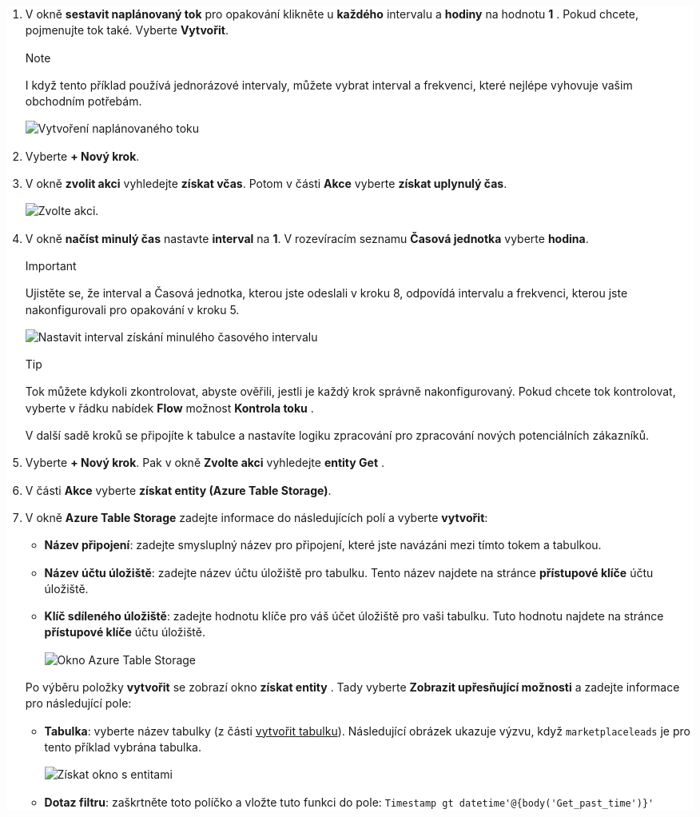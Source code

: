 1. V okně **sestavit naplánovaný tok** pro opakování klikněte u **každého** intervalu a **hodiny** na hodnotu **1** . Pokud chcete, pojmenujte tok také. Vyberte **Vytvořit**.

   >[!NOTE]
   >I když tento příklad používá jednorázové intervaly, můžete vybrat interval a frekvenci, které nejlépe vyhovuje vašim obchodním potřebám.

   ![Vytvoření naplánovaného toku](./media/commercial-marketplace-lead-management-instructions-azure-table/build-scheduled-flow.png)

1. Vyberte **+ Nový krok**.
1. V okně **zvolit akci** vyhledejte **získat včas**. Potom v části **Akce** vyberte **získat uplynulý čas**.

   ![Zvolte akci.](./media/commercial-marketplace-lead-management-instructions-azure-table/choose-an-action.png)

1. V okně **načíst minulý čas** nastavte **interval** na **1**. V rozevíracím seznamu **Časová jednotka** vyberte **hodina**.

    >[!IMPORTANT]
    >Ujistěte se, že interval a Časová jednotka, kterou jste odeslali v kroku 8, odpovídá intervalu a frekvenci, kterou jste nakonfigurovali pro opakování v kroku 5.

    ![Nastavit interval získání minulého časového intervalu](./media/commercial-marketplace-lead-management-instructions-azure-table/ms-flow-getpast-time.png)

   >[!TIP]
   >Tok můžete kdykoli zkontrolovat, abyste ověřili, jestli je každý krok správně nakonfigurovaný. Pokud chcete tok kontrolovat, vyberte v řádku nabídek **Flow** možnost **Kontrola toku** .

   V další sadě kroků se připojíte k tabulce a nastavíte logiku zpracování pro zpracování nových potenciálních zákazníků.

1. Vyberte **+ Nový krok**. Pak v okně **Zvolte akci** vyhledejte **entity Get** .
1. V části **Akce** vyberte **získat entity (Azure Table Storage)**.
1. V okně **Azure Table Storage** zadejte informace do následujících polí a vyberte **vytvořit**:

    * **Název připojení**: zadejte smysluplný název pro připojení, které jste navázáni mezi tímto tokem a tabulkou.
    * **Název účtu úložiště**: zadejte název účtu úložiště pro tabulku. Tento název najdete na stránce **přístupové klíče** účtu úložiště.
    * **Klíč sdíleného úložiště**: zadejte hodnotu klíče pro váš účet úložiště pro vaši tabulku. Tuto hodnotu najdete na stránce **přístupové klíče** účtu úložiště.

      ![Okno Azure Table Storage](./media/commercial-marketplace-lead-management-instructions-azure-table/azure-table-storage.png)

   Po výběru položky **vytvořit** se zobrazí okno **získat entity** . Tady vyberte **Zobrazit upřesňující možnosti** a zadejte informace pro následující pole:

   * **Tabulka**: vyberte název tabulky (z části [vytvořit tabulku](#create-a-table-in-your-storage-account)). Následující obrázek ukazuje výzvu, když `marketplaceleads` je pro tento příklad vybrána tabulka.

     ![Získat okno s entitami](./media/commercial-marketplace-lead-management-instructions-azure-table/azure-table-get-entities.png)

   * **Dotaz filtru**: zaškrtněte toto políčko a vložte tuto funkci do pole: `Timestamp gt datetime'@{body('Get_past_time')}'`
